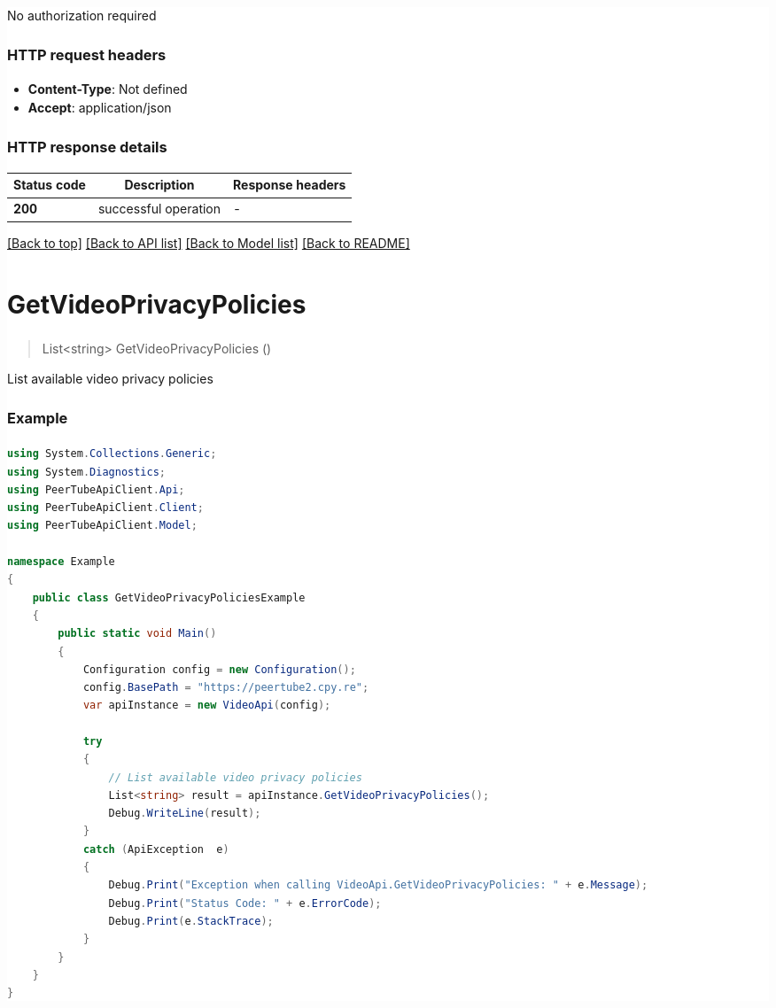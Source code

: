 No authorization required

### HTTP request headers

 - **Content-Type**: Not defined
 - **Accept**: application/json


### HTTP response details
| Status code | Description | Response headers |
|-------------|-------------|------------------|
| **200** | successful operation |  -  |

[[Back to top]](#) [[Back to API list]](../README.md#documentation-for-api-endpoints) [[Back to Model list]](../README.md#documentation-for-models) [[Back to README]](../README.md)

<a id="getvideoprivacypolicies"></a>
# **GetVideoPrivacyPolicies**
> List&lt;string&gt; GetVideoPrivacyPolicies ()

List available video privacy policies

### Example
```csharp
using System.Collections.Generic;
using System.Diagnostics;
using PeerTubeApiClient.Api;
using PeerTubeApiClient.Client;
using PeerTubeApiClient.Model;

namespace Example
{
    public class GetVideoPrivacyPoliciesExample
    {
        public static void Main()
        {
            Configuration config = new Configuration();
            config.BasePath = "https://peertube2.cpy.re";
            var apiInstance = new VideoApi(config);

            try
            {
                // List available video privacy policies
                List<string> result = apiInstance.GetVideoPrivacyPolicies();
                Debug.WriteLine(result);
            }
            catch (ApiException  e)
            {
                Debug.Print("Exception when calling VideoApi.GetVideoPrivacyPolicies: " + e.Message);
                Debug.Print("Status Code: " + e.ErrorCode);
                Debug.Print(e.StackTrace);
            }
        }
    }
}
```

